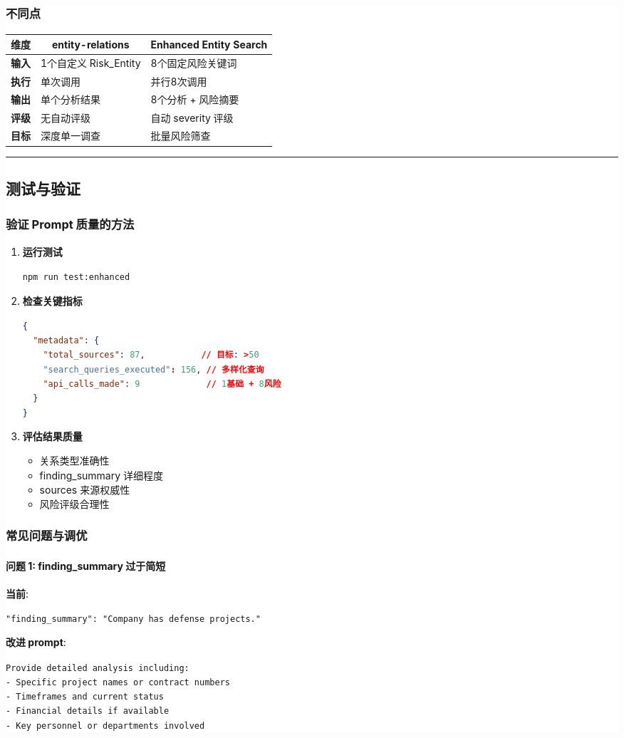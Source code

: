 ### 不同点

| 维度 | entity-relations | Enhanced Entity Search |
|------|------------------|------------------------|
| **输入** | 1个自定义 Risk_Entity | 8个固定风险关键词 |
| **执行** | 单次调用 | 并行8次调用 |
| **输出** | 单个分析结果 | 8个分析 + 风险摘要 |
| **评级** | 无自动评级 | 自动 severity 评级 |
| **目标** | 深度单一调查 | 批量风险筛查 |

---

## 测试与验证

### 验证 Prompt 质量的方法

1. **运行测试**
   ```bash
   npm run test:enhanced
   ```

2. **检查关键指标**
   ```json
   {
     "metadata": {
       "total_sources": 87,           // 目标: >50
       "search_queries_executed": 156, // 多样化查询
       "api_calls_made": 9             // 1基础 + 8风险
     }
   }
   ```

3. **评估结果质量**
   - 关系类型准确性
   - finding_summary 详细程度
   - sources 来源权威性
   - 风险评级合理性

### 常见问题与调优

#### 问题 1: finding_summary 过于简短

**当前**:
```
"finding_summary": "Company has defense projects."
```

**改进 prompt**:
```
Provide detailed analysis including:
- Specific project names or contract numbers
- Timeframes and current status
- Financial details if available
- Key personnel or departments involved
```
